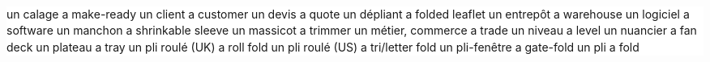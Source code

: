  </tr>
  <tr>
   <td style="text-align:left;"> un calage </td>
   <td style="text-align:left;"> a make-ready </td>
  </tr>
  <tr>
   <td style="text-align:left;"> un client </td>
   <td style="text-align:left;"> a customer </td>
  </tr>
  <tr>
   <td style="text-align:left;"> un devis </td>
   <td style="text-align:left;"> a quote </td>
  </tr>
  <tr>
   <td style="text-align:left;"> un dépliant </td>
   <td style="text-align:left;"> a folded leaflet </td>
  </tr>
  <tr>
   <td style="text-align:left;"> un entrepôt </td>
   <td style="text-align:left;"> a warehouse </td>
  </tr>
  <tr>
   <td style="text-align:left;"> un logiciel </td>
   <td style="text-align:left;"> a software </td>
  </tr>
  <tr>
   <td style="text-align:left;"> un manchon </td>
   <td style="text-align:left;"> a shrinkable sleeve </td>
  </tr>
  <tr>
   <td style="text-align:left;"> un massicot </td>
   <td style="text-align:left;"> a trimmer </td>
  </tr>
  <tr>
   <td style="text-align:left;"> un métier, commerce </td>
   <td style="text-align:left;"> a trade </td>
  </tr>
  <tr>
   <td style="text-align:left;"> un niveau </td>
   <td style="text-align:left;"> a level </td>
  </tr>
  <tr>
   <td style="text-align:left;"> un nuancier </td>
   <td style="text-align:left;"> a fan deck </td>
  </tr>
  <tr>
   <td style="text-align:left;"> un plateau </td>
   <td style="text-align:left;"> a tray </td>
  </tr>
  <tr>
   <td style="text-align:left;"> un pli roulé (UK) </td>
   <td style="text-align:left;"> a roll fold </td>
  </tr>
  <tr>
   <td style="text-align:left;"> un pli roulé (US) </td>
   <td style="text-align:left;"> a tri/letter fold </td>
  </tr>
  <tr>
   <td style="text-align:left;"> un pli-fenêtre </td>
   <td style="text-align:left;"> a gate-fold </td>
  </tr>
  <tr>
   <td style="text-align:left;"> un pli </td>
   <td style="text-align:left;"> a fold </td>